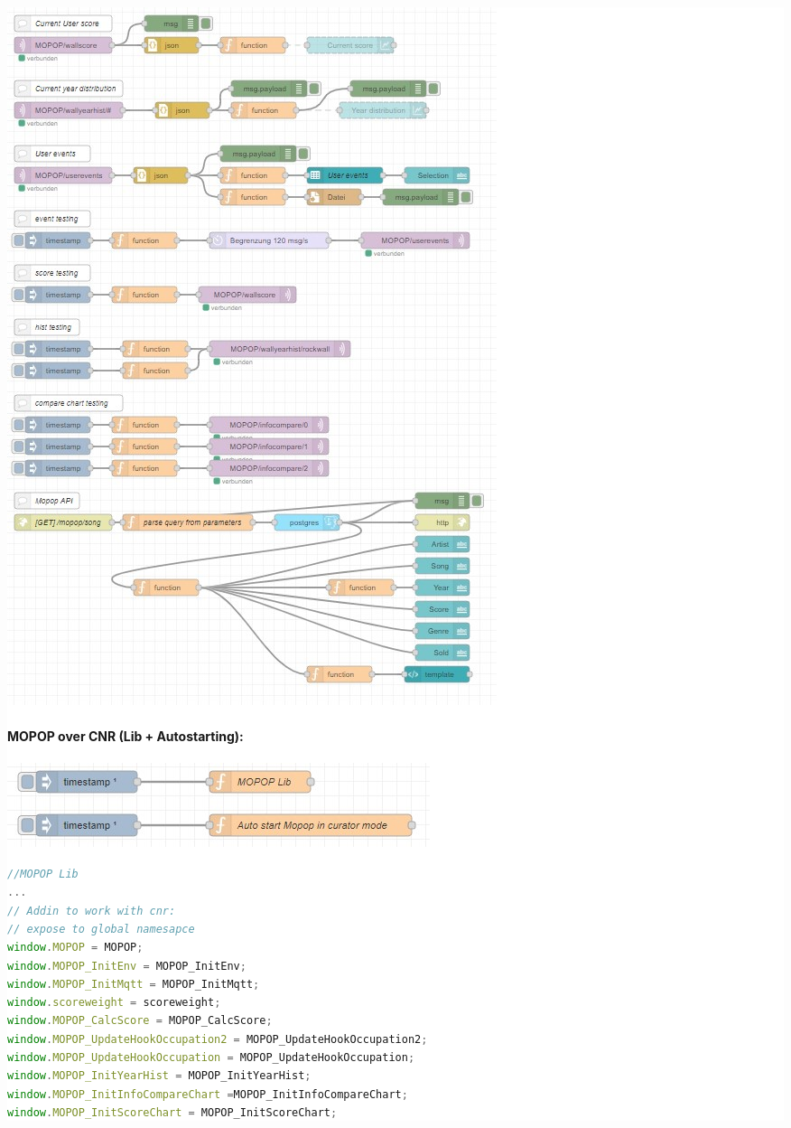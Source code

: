 ![](img/mopop/mopop_server_API_MQTT_NR.jpg)

#### MOPOP over CNR (Lib + Autostarting):
![](img/mopop/mopop_cnr_autostart.jpg)

```js
//MOPOP Lib
...
// Addin to work with cnr: 
// expose to global namesapce
window.MOPOP = MOPOP;
window.MOPOP_InitEnv = MOPOP_InitEnv;
window.MOPOP_InitMqtt = MOPOP_InitMqtt;
window.scoreweight = scoreweight;
window.MOPOP_CalcScore = MOPOP_CalcScore;
window.MOPOP_UpdateHookOccupation2 = MOPOP_UpdateHookOccupation2;
window.MOPOP_UpdateHookOccupation = MOPOP_UpdateHookOccupation;
window.MOPOP_InitYearHist = MOPOP_InitYearHist;
window.MOPOP_InitInfoCompareChart =MOPOP_InitInfoCompareChart;
window.MOPOP_InitScoreChart = MOPOP_InitScoreChart;
```